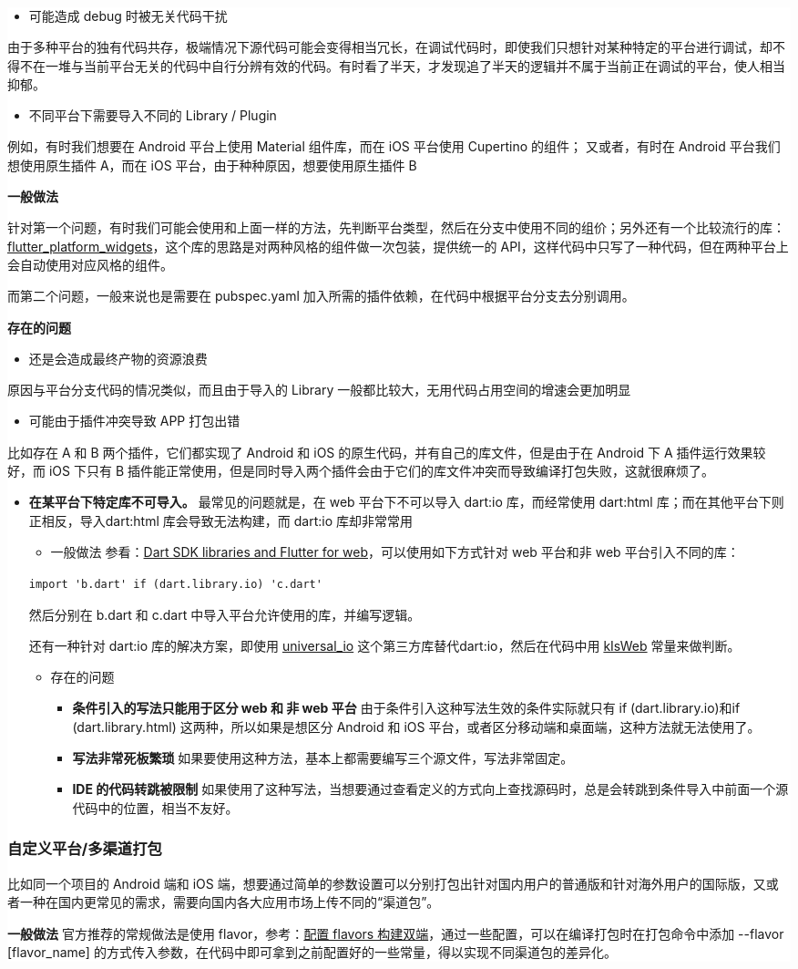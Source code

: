 - 可能造成 debug 时被无关代码干扰

由于多种平台的独有代码共存，极端情况下源代码可能会变得相当冗长，在调试代码时，即使我们只想针对某种特定的平台进行调试，却不得不在一堆与当前平台无关的代码中自行分辨有效的代码。有时看了半天，才发现追了半天的逻辑并不属于当前正在调试的平台，使人相当抑郁。

- 不同平台下需要导入不同的 Library / Plugin

例如，有时我们想要在 Android 平台上使用 Material 组件库，而在 iOS 平台使用 Cupertino 的组件；
又或者，有时在 Android 平台我们想使用原生插件 A，而在 iOS 平台，由于种种原因，想要使用原生插件 B

**一般做法**

针对第一个问题，有时我们可能会使用和上面一样的方法，先判断平台类型，然后在分支中使用不同的组价；另外还有一个比较流行的库：[flutter_platform_widgets](https://pub.flutter-io.cn/packages/flutter_platform_widgets)，这个库的思路是对两种风格的组件做一次包装，提供统一的 API，这样代码中只写了一种代码，但在两种平台上会自动使用对应风格的组件。

而第二个问题，一般来说也是需要在 pubspec.yaml 加入所需的插件依赖，在代码中根据平台分支去分别调用。

**存在的问题**

- 还是会造成最终产物的资源浪费

原因与平台分支代码的情况类似，而且由于导入的 Library 一般都比较大，无用代码占用空间的增速会更加明显

- 可能由于插件冲突导致 APP 打包出错

比如存在 A 和 B 两个插件，它们都实现了 Android 和 iOS 的原生代码，并有自己的库文件，但是由于在 Android 下 A 插件运行效果较好，而 iOS 下只有 B 插件能正常使用，但是同时导入两个插件会由于它们的库文件冲突而导致编译打包失败，这就很麻烦了。

- **在某平台下特定库不可导入。** 最常见的问题就是，在 web 平台下不可以导入 dart:io 库，而经常使用 dart:html 库；而在其他平台下则正相反，导入dart:html 库会导致无法构建，而 dart:io 库却非常常用
  - 一般做法
  参看：[Dart SDK libraries and Flutter for web](https://github.com/flutter/flutter/issues/39998#issue-490489986)，可以使用如下方式针对 web 平台和非 web 平台引入不同的库：

  ```
  import 'b.dart' if (dart.library.io) 'c.dart'
  ```

  然后分别在 b.dart 和 c.dart 中导入平台允许使用的库，并编写逻辑。

  还有一种针对 dart:io 库的解决方案，即使用 [universal_io](https://github.com/dint-dev/universal_io) 这个第三方库替代dart:io，然后在代码中用 [kIsWeb](https://github.com/flutter/flutter/blob/2cde203b9c7a825cc0f0faa0a535b8314c106cba/packages/flutter/lib/src/foundation/constants.dart#L77) 常量来做判断。
  - 存在的问题

    - **条件引入的写法只能用于区分 web 和 非 web 平台** 由于条件引入这种写法生效的条件实际就只有 if (dart.library.io)和if (dart.library.html) 这两种，所以如果是想区分 Android 和 iOS 平台，或者区分移动端和桌面端，这种方法就无法使用了。

    - **写法非常死板繁琐** 如果要使用这种方法，基本上都需要编写三个源文件，写法非常固定。

    - **IDE 的代码转跳被限制** 如果使用了这种写法，当想要通过查看定义的方式向上查找源码时，总是会转跳到条件导入中前面一个源代码中的位置，相当不友好。

### 自定义平台/多渠道打包

比如同一个项目的 Android 端和 iOS 端，想要通过简单的参数设置可以分别打包出针对国内用户的普通版和针对海外用户的国际版，又或者一种在国内更常见的需求，需要向国内各大应用市场上传不同的“渠道包”。

**一般做法**
官方推荐的常规做法是使用 flavor，参考：[配置 flavors 构建双端](https://flutter.cn/docs/deployment/flavors)，通过一些配置，可以在编译打包时在打包命令中添加 --flavor [flavor_name] 的方式传入参数，在代码中即可拿到之前配置好的一些常量，得以实现不同渠道包的差异化。
